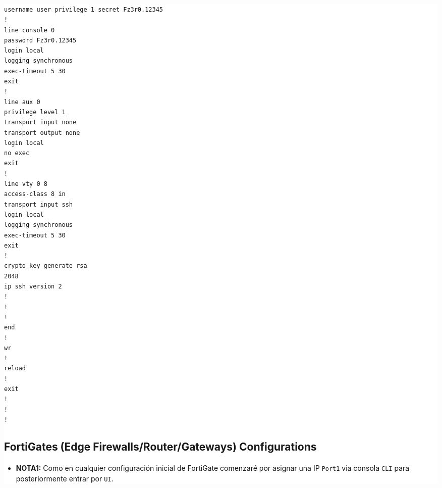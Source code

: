 ```
username user privilege 1 secret Fz3r0.12345
!
line console 0
password Fz3r0.12345
login local
logging synchronous
exec-timeout 5 30
exit
!
line aux 0
privilege level 1
transport input none
transport output none
login local
no exec
exit
!
line vty 0 8
access-class 8 in
transport input ssh
login local
logging synchronous
exec-timeout 5 30
exit
!
crypto key generate rsa
2048
ip ssh version 2
!
!
!
end
!
wr
!
reload
!
exit
!
!
!

```



## FortiGates (Edge Firewalls/Router/Gateways) Configurations

- **NOTA1:** Como en cualquier configuración inicial de FortiGate comenzaré por asignar una IP `Port1` via consola `CLI` para posteriormente entrar por `UI`.
